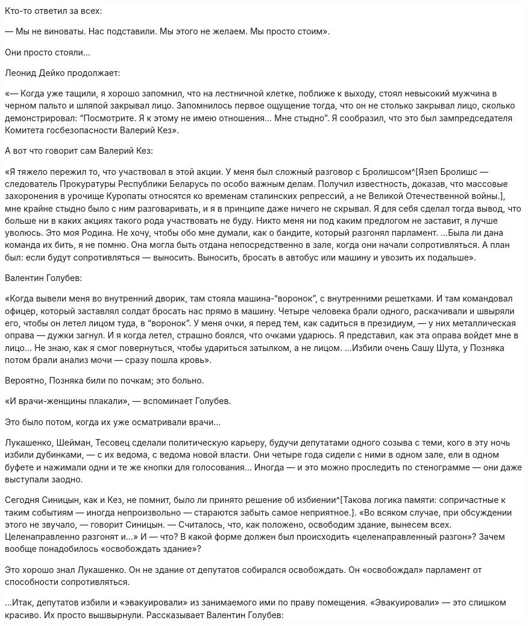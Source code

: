 Кто-то ответил за всех:

— Мы не виноваты. Нас подставили. Мы этого не желаем. Мы просто стоим».

Они просто стояли…

Леонид Дейко продолжает:

«— Когда уже тащили, я хорошо запомнил, что на лестничной клетке, поближе к выходу, стоял невысокий мужчина в черном пальто и шляпой закрывал лицо. Запомнилось первое ощущение тогда, что он не столько закрывал лицо, сколько демонстрировал: “Посмотрите. Я к этому не имею отношения… Мне стыдно”. Я сообразил, что это был зампредседателя Комитета госбезопасности Валерий Кез».

А вот что говорит сам Валерий Кез:

«Я тяжело пережил то, что участвовал в этой акции. У меня был сложный разговор с Бролишсом^[Язеп Бролишс — следователь Прокуратуры Республики Беларусь по особо важным делам. Получил известность, доказав, что массовые захоронения в урочище Куропаты относятся ко временам сталинских репрессий, а не Великой Отечественной войны.], мне крайне стыдно было с ним разговаривать, и я в принципе даже ничего не скрывал. Я для себя сделал тогда вывод, что больше ни в каких акциях такого рода участвовать не буду. Никто меня ни под каким предлогом не заставит, я лучше уволюсь. Это моя Родина. Не хочу, чтобы обо мне думали, как о бандите, который разгонял парламент. …Была ли дана команда их бить, я не помню. Она могла быть отдана непосредственно в зале, когда они начали сопротивляться. А план был: если будут сопротивляться — выносить. Выносить, бросать в автобус или машину и увозить их подальше».

Валентин Голубев:

«Когда вывели меня во внутренний дворик, там стояла машина-“воронок”, с внутренними решетками. И там командовал офицер, который заставлял солдат бросать нас прямо в машину. Четыре человека брали одного, раскачивали и швыряли его, чтобы он летел лицом туда, в “воронок”. У меня очки, я перед тем, как садиться в президиум, — у них металлическая оправа — дужки загнул. И я когда летел, страшно боялся, что очками ударюсь. Я представил, как эта оправа войдет мне в лицо… Не знаю, как я смог повернуться, чтобы удариться затылком, а не лицом. …Избили очень Сашу Шута, у Позняка потом брали анализ мочи — сразу пошла кровь».

Вероятно, Позняка били по почкам; это больно.

«И врачи-женщины плакали», — вспоминает Голубев.

Это было потом, когда их уже осматривали врачи…

Лукашенко, Шейман, Тесовец сделали политическую карьеру, будучи депутатами одного созыва с теми, кого в эту ночь избили дубинками, — с их ведома, с ведома новой власти. Они четыре года сидели с ними в одном зале, ели в одном буфете и нажимали одни и те же кнопки для голосования… Иногда — и это можно проследить по стенограмме — они даже выступали заодно.

Сегодня Синицын, как и Кез, не помнит, было ли принято решение об избиении^[Такова логика памяти: сопричастные к таким событиям — иногда непроизвольно — стараются забыть самое неприятное.]. «Во всяком случае, при обсуждении этого не звучало, — говорит Синицын. — Считалось, что, как положено, освободим здание, вынесем всех. Целенаправленно разгонят и…» И — что? В какой форме должен был происходить «целенаправленный разгон»? Зачем вообще понадобилось «освобождать здание»?

Это хорошо знал Лукашенко. Он не здание от депутатов собирался освобождать. Он «освобождал» парламент от способности сопротивляться.


…Итак, депутатов избили и «эвакуировали» из занимаемого ими по праву помещения. «Эвакуировали» — это слишком красиво. Их просто вышвырнули. Рассказывает Валентин Голубев:
